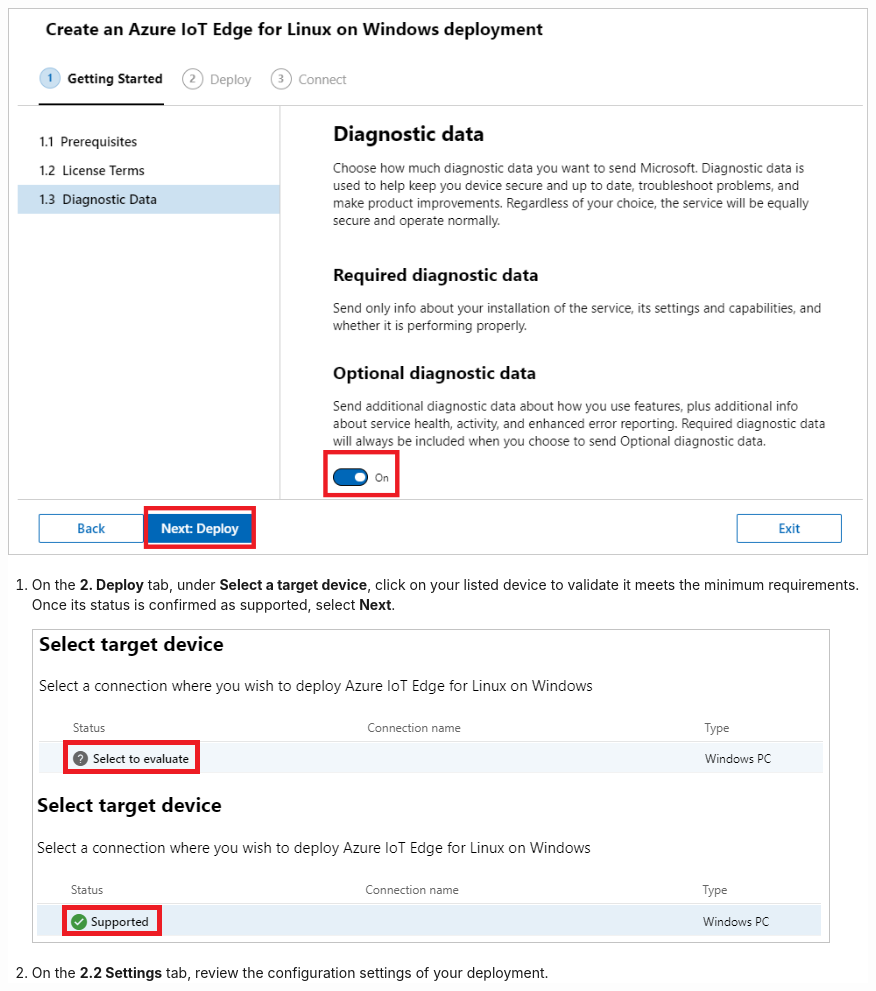    ![Select the Next: Deploy button after toggling optional diagnostic data to your preference](./media/how-to-install-iot-edge-on-windows/select-next-deploy.png)

1. On the **2. Deploy** tab, under **Select a target device**, click on your listed device to validate it meets the minimum requirements. Once its status is confirmed as supported, select **Next**.

   ![Select your device to verify it is supported](./media/how-to-install-iot-edge-on-windows/evaluate-supported-device.png)

1. On the **2.2 Settings** tab, review the configuration settings of your deployment.
